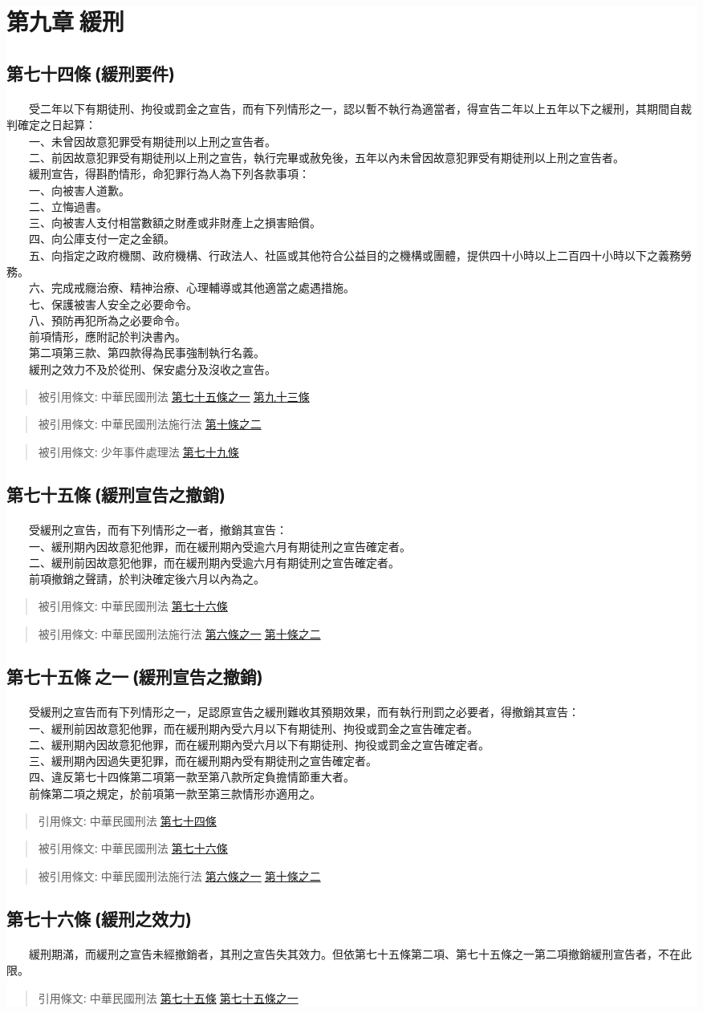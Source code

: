 
第九章  緩刑
============
第七十四條 (緩刑要件)
---------------------
　　受二年以下有期徒刑、拘役或罰金之宣告，而有下列情形之一，認以暫不執行為適當者，得宣告二年以上五年以下之緩刑，其期間自裁判確定之日起算：  
　　一、未曾因故意犯罪受有期徒刑以上刑之宣告者。  
　　二、前因故意犯罪受有期徒刑以上刑之宣告，執行完畢或赦免後，五年以內未曾因故意犯罪受有期徒刑以上刑之宣告者。  
　　緩刑宣告，得斟酌情形，命犯罪行為人為下列各款事項：  
　　一、向被害人道歉。  
　　二、立悔過書。  
　　三、向被害人支付相當數額之財產或非財產上之損害賠償。  
　　四、向公庫支付一定之金額。  
　　五、向指定之政府機關、政府機構、行政法人、社區或其他符合公益目的之機構或團體，提供四十小時以上二百四十小時以下之義務勞務。  
　　六、完成戒癮治療、精神治療、心理輔導或其他適當之處遇措施。  
　　七、保護被害人安全之必要命令。  
　　八、預防再犯所為之必要命令。  
　　前項情形，應附記於判決書內。  
　　第二項第三款、第四款得為民事強制執行名義。  
　　緩刑之效力不及於從刑、保安處分及沒收之宣告。  
> 被引用條文: 中華民國刑法 [第七十五條之一](4536#第七十五條之一) [第九十三條](4536#第九十三條-緩刑與假釋之保護管束)

> 被引用條文: 中華民國刑法施行法 [第十條之二](4537#第十條之二)

> 被引用條文: 少年事件處理法 [第七十九條](4550#第七十九條-宣告緩刑之要件)



第七十五條 (緩刑宣告之撤銷)
---------------------------
　　受緩刑之宣告，而有下列情形之一者，撤銷其宣告：  
　　一、緩刑期內因故意犯他罪，而在緩刑期內受逾六月有期徒刑之宣告確定者。  
　　二、緩刑前因故意犯他罪，而在緩刑期內受逾六月有期徒刑之宣告確定者。  
　　前項撤銷之聲請，於判決確定後六月以內為之。  
> 被引用條文: 中華民國刑法 [第七十六條](4536#第七十六條-緩刑之效力)

> 被引用條文: 中華民國刑法施行法 [第六條之一](4537#第六條之一) [第十條之二](4537#第十條之二)



第七十五條 之一 (緩刑宣告之撤銷)
--------------------------------
　　受緩刑之宣告而有下列情形之一，足認原宣告之緩刑難收其預期效果，而有執行刑罰之必要者，得撤銷其宣告：  
　　一、緩刑前因故意犯他罪，而在緩刑期內受六月以下有期徒刑、拘役或罰金之宣告確定者。  
　　二、緩刑期內因故意犯他罪，而在緩刑期內受六月以下有期徒刑、拘役或罰金之宣告確定者。  
　　三、緩刑期內因過失更犯罪，而在緩刑期內受有期徒刑之宣告確定者。  
　　四、違反第七十四條第二項第一款至第八款所定負擔情節重大者。  
　　前條第二項之規定，於前項第一款至第三款情形亦適用之。  
> 引用條文: 中華民國刑法 [第七十四條](4536#第七十四條-緩刑要件)

> 被引用條文: 中華民國刑法 [第七十六條](4536#第七十六條-緩刑之效力)

> 被引用條文: 中華民國刑法施行法 [第六條之一](4537#第六條之一) [第十條之二](4537#第十條之二)



第七十六條 (緩刑之效力)
-----------------------
　　緩刑期滿，而緩刑之宣告未經撤銷者，其刑之宣告失其效力。但依第七十五條第二項、第七十五條之一第二項撤銷緩刑宣告者，不在此限。  
> 引用條文: 中華民國刑法 [第七十五條](4536#第七十五條-緩刑宣告之撤銷) [第七十五條之一](4536#第七十五條之一)
